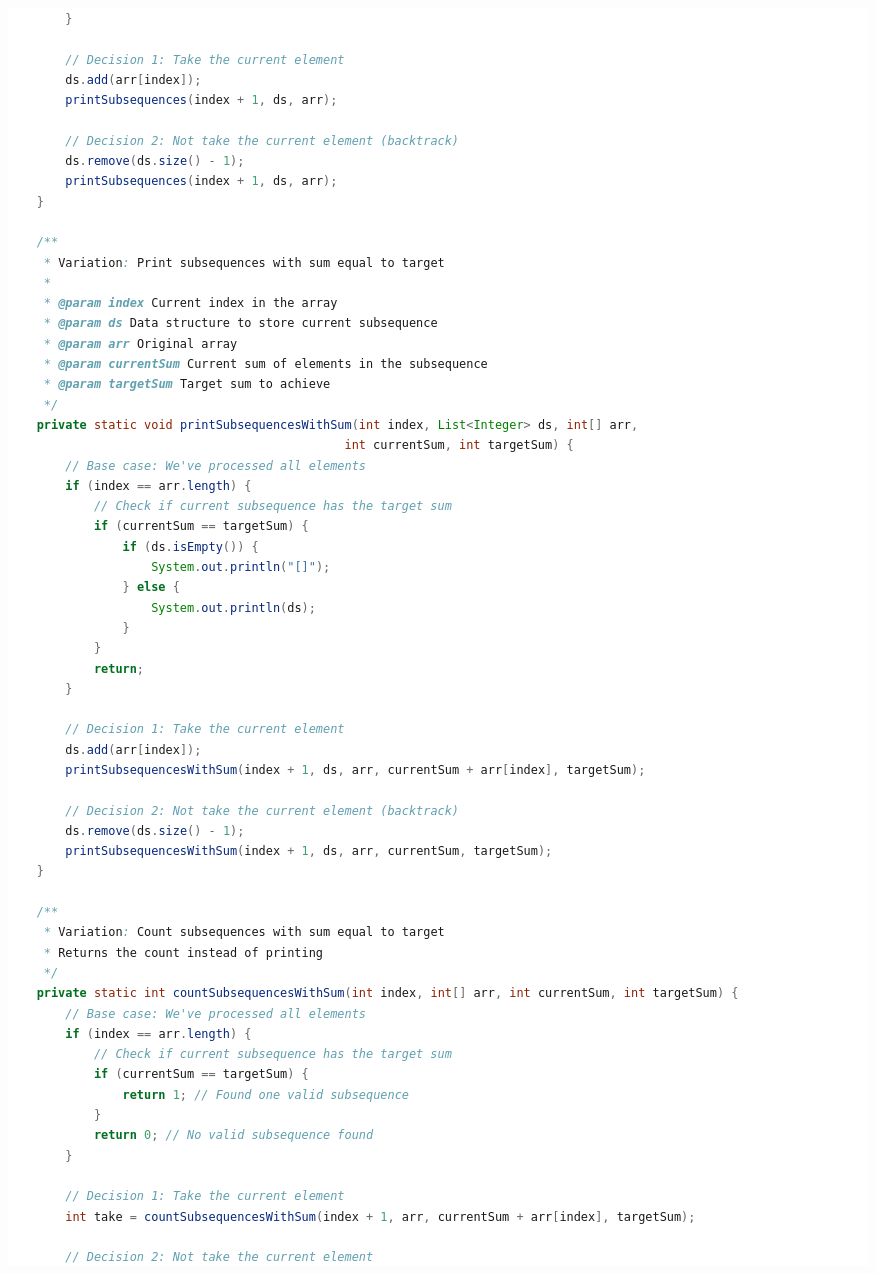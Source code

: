 ```java
        }
        
        // Decision 1: Take the current element
        ds.add(arr[index]);
        printSubsequences(index + 1, ds, arr);
        
        // Decision 2: Not take the current element (backtrack)
        ds.remove(ds.size() - 1);
        printSubsequences(index + 1, ds, arr);
    }
    
    /**
     * Variation: Print subsequences with sum equal to target
     * 
     * @param index Current index in the array
     * @param ds Data structure to store current subsequence
     * @param arr Original array
     * @param currentSum Current sum of elements in the subsequence
     * @param targetSum Target sum to achieve
     */
    private static void printSubsequencesWithSum(int index, List<Integer> ds, int[] arr, 
                                               int currentSum, int targetSum) {
        // Base case: We've processed all elements
        if (index == arr.length) {
            // Check if current subsequence has the target sum
            if (currentSum == targetSum) {
                if (ds.isEmpty()) {
                    System.out.println("[]");
                } else {
                    System.out.println(ds);
                }
            }
            return;
        }
        
        // Decision 1: Take the current element
        ds.add(arr[index]);
        printSubsequencesWithSum(index + 1, ds, arr, currentSum + arr[index], targetSum);
        
        // Decision 2: Not take the current element (backtrack)
        ds.remove(ds.size() - 1);
        printSubsequencesWithSum(index + 1, ds, arr, currentSum, targetSum);
    }
    
    /**
     * Variation: Count subsequences with sum equal to target
     * Returns the count instead of printing
     */
    private static int countSubsequencesWithSum(int index, int[] arr, int currentSum, int targetSum) {
        // Base case: We've processed all elements
        if (index == arr.length) {
            // Check if current subsequence has the target sum
            if (currentSum == targetSum) {
                return 1; // Found one valid subsequence
            }
            return 0; // No valid subsequence found
        }
        
        // Decision 1: Take the current element
        int take = countSubsequencesWithSum(index + 1, arr, currentSum + arr[index], targetSum);
        
        // Decision 2: Not take the current element
```